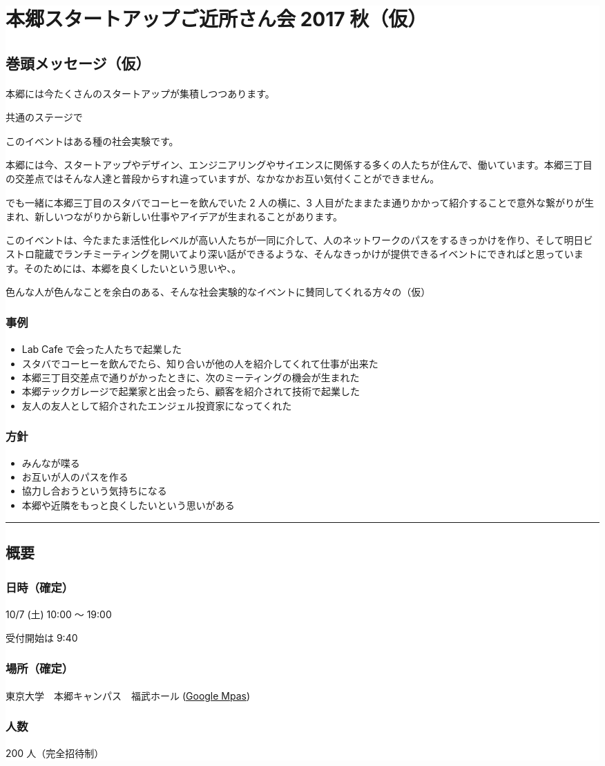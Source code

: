 # 本郷スタートアップご近所さん会 2017 秋（仮）

## 巻頭メッセージ（仮）

本郷には今たくさんのスタートアップが集積しつつあります。

共通のステージで

このイベントはある種の社会実験です。

本郷には今、スタートアップやデザイン、エンジニアリングやサイエンスに関係する多くの人たちが住んで、働いています。本郷三丁目の交差点ではそんな人達と普段からすれ違っていますが、なかなかお互い気付くことができません。

でも一緒に本郷三丁目のスタバでコーヒーを飲んでいた 2 人の横に、3 人目がたままたま通りかかって紹介することで意外な繋がりが生まれ、新しいつながりから新しい仕事やアイデアが生まれることがあります。

このイベントは、今たまたま活性化レベルが高い人たちが一同に介して、人のネットワークのパスをするきっかけを作り、そして明日ビストロ龍蔵でランチミーティングを開いてより深い話ができるような、そんなきっかけが提供できるイベントにできればと思っています。そのためには、本郷を良くしたいという思いや、。

色んな人が色んなことを余白のある、そんな社会実験的なイベントに賛同してくれる方々の（仮）

### 事例

- Lab Cafe で会った人たちで起業した
- スタバでコーヒーを飲んでたら、知り合いが他の人を紹介してくれて仕事が出来た
- 本郷三丁目交差点で通りがかったときに、次のミーティングの機会が生まれた
- 本郷テックガレージで起業家と出会ったら、顧客を紹介されて技術で起業した
- 友人の友人として紹介されたエンジェル投資家になってくれた


### 方針

- みんなが喋る
- お互いが人のパスを作る
- 協力し合おうという気持ちになる
- 本郷や近隣をもっと良くしたいという思いがある

----

## 概要

### 日時（確定）

10/7 (土) 10:00 〜 19:00 

受付開始は 9:40 

### 場所（確定）

東京大学　本郷キャンパス　福武ホール ([Google Mpas](https://goo.gl/maps/jZDg54whAGG2))

### 人数

200 人（完全招待制）
